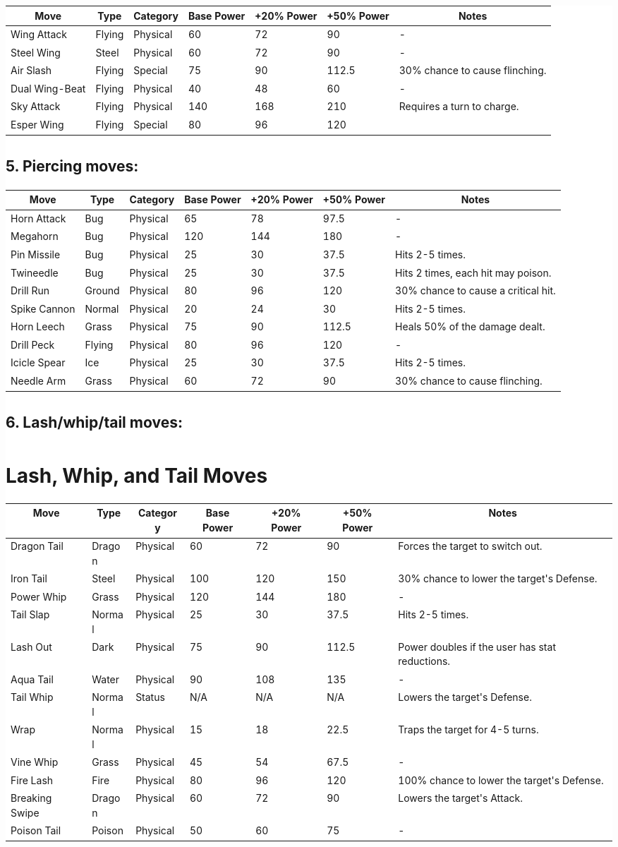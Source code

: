 | Move          | Type   | Category | Base Power | +20% Power | +50% Power | Notes                     |
|---------------|--------|----------|------------|------------|------------|---------------------------|
| Wing Attack    | Flying | Physical | 60         | 72         | 90         | -                         |
| Steel Wing      | Steel  | Physical | 60         | 72         | 90         | -                         |
| Air Slash      | Flying | Special  | 75         | 90         | 112.5      | 30% chance to cause flinching. |
| Dual Wing-Beat      | Flying | Physical | 40         | 48         | 60         | -                         |
| Sky Attack     | Flying | Physical | 140        | 168        | 210        | Requires a turn to charge. |
| Esper Wing     | Flying | Special | 80        | 96        | 120        | |

## 5. Piercing moves:



| Move            | Type     | Category | Base Power | +20% Power | +50% Power | Notes                                  |
|-----------------|----------|----------|------------|------------|------------|----------------------------------------|
| Horn Attack      | Bug      | Physical | 65         | 78         | 97.5       | -                                      |
| Megahorn         | Bug      | Physical | 120        | 144        | 180        | -                                      |
| Pin Missile      | Bug      | Physical | 25         | 30         | 37.5       | Hits 2-5 times.                        |
| Twineedle        | Bug      | Physical | 25         | 30         | 37.5       | Hits 2 times, each hit may poison.     |
| Drill Run        | Ground   | Physical | 80         | 96         | 120        | 30% chance to cause a critical hit.    |
| Spike Cannon     | Normal   | Physical | 20         | 24         | 30         | Hits 2-5 times.                        |
| Horn Leech       | Grass    | Physical | 75         | 90         | 112.5      | Heals 50% of the damage dealt.         |
| Drill Peck       | Flying   | Physical | 80         | 96         | 120        | -                                      |
| Icicle Spear     | Ice      | Physical | 25         | 30         | 37.5       | Hits 2-5 times.                        |
| Needle Arm       | Grass    | Physical | 60         | 72         | 90         | 30% chance to cause flinching.         |

## 6. Lash/whip/tail moves:

# Lash, Whip, and Tail Moves

| Move               | Type      | Category | Base Power | +20% Power | +50% Power | Notes                                          |
|--------------------|-----------|----------|------------|------------|------------|------------------------------------------------|
| Dragon Tail        | Dragon    | Physical | 60         | 72         | 90         | Forces the target to switch out.               |
| Iron Tail          | Steel     | Physical | 100        | 120        | 150        | 30% chance to lower the target's Defense.      |
| Power Whip         | Grass     | Physical | 120        | 144        | 180        | -                                              |
| Tail Slap          | Normal    | Physical | 25         | 30         | 37.5       | Hits 2-5 times.                                |
| Lash Out           | Dark      | Physical | 75         | 90         | 112.5      | Power doubles if the user has stat reductions. |
| Aqua Tail          | Water     | Physical | 90         | 108        | 135        | -                                              |
| Tail Whip          | Normal    | Status   | N/A        | N/A        | N/A        | Lowers the target's Defense.                   |
| Wrap               | Normal    | Physical | 15         | 18         | 22.5       | Traps the target for 4-5 turns.                |
| Vine Whip          | Grass     | Physical | 45         | 54         | 67.5       | -                                              |
| Fire Lash          | Fire      | Physical | 80         | 96         | 120        | 100% chance to lower the target's Defense.     |
| Breaking Swipe     | Dragon    | Physical | 60         | 72         | 90         | Lowers the target's Attack.                    |
| Poison Tail        | Poison    | Physical | 50         | 60         | 75         | - |
